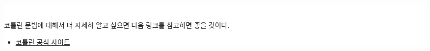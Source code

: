 <br>











코틀린 문법에 대해서 더 자세히 알고 싶으면 다음 링크를 참고하면 좋을 것이다.

- [코틀린 공식 사이트](https://kotlinlang.org)




























